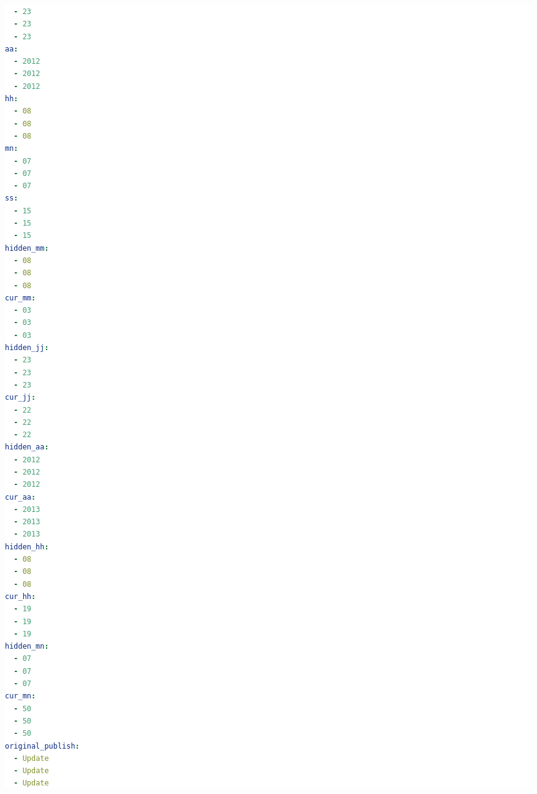 ```yaml
  - 23
  - 23
  - 23
aa:
  - 2012
  - 2012
  - 2012
hh:
  - 08
  - 08
  - 08
mn:
  - 07
  - 07
  - 07
ss:
  - 15
  - 15
  - 15
hidden_mm:
  - 08
  - 08
  - 08
cur_mm:
  - 03
  - 03
  - 03
hidden_jj:
  - 23
  - 23
  - 23
cur_jj:
  - 22
  - 22
  - 22
hidden_aa:
  - 2012
  - 2012
  - 2012
cur_aa:
  - 2013
  - 2013
  - 2013
hidden_hh:
  - 08
  - 08
  - 08
cur_hh:
  - 19
  - 19
  - 19
hidden_mn:
  - 07
  - 07
  - 07
cur_mn:
  - 50
  - 50
  - 50
original_publish:
  - Update
  - Update
  - Update
```